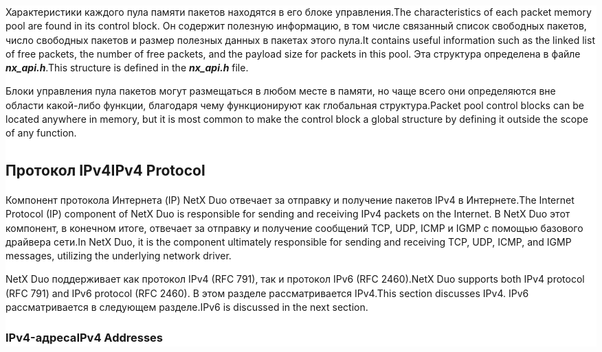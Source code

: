 <span data-ttu-id="427f9-402">Характеристики каждого пула памяти пакетов находятся в его блоке управления.</span><span class="sxs-lookup"><span data-stu-id="427f9-402">The characteristics of each packet memory pool are found in its control block.</span></span> <span data-ttu-id="427f9-403">Он содержит полезную информацию, в том числе связанный список свободных пакетов, число свободных пакетов и размер полезных данных в пакетах этого пула.</span><span class="sxs-lookup"><span data-stu-id="427f9-403">It contains useful information such as the linked list of free packets, the number of free packets, and the payload size for packets in this pool.</span></span> <span data-ttu-id="427f9-404">Эта структура определена в файле ***nx_api.h***.</span><span class="sxs-lookup"><span data-stu-id="427f9-404">This structure is defined in the ***nx_api.h*** file.</span></span>

<span data-ttu-id="427f9-405">Блоки управления пула пакетов могут размещаться в любом месте в памяти, но чаще всего они определяются вне области какой-либо функции, благодаря чему функционируют как глобальная структура.</span><span class="sxs-lookup"><span data-stu-id="427f9-405">Packet pool control blocks can be located anywhere in memory, but it is most common to make the control block a global structure by defining it outside the scope of any function.</span></span>

## <a name="ipv4-protocol"></a><span data-ttu-id="427f9-406">Протокол IPv4</span><span class="sxs-lookup"><span data-stu-id="427f9-406">IPv4 Protocol</span></span>

<span data-ttu-id="427f9-407">Компонент протокола Интернета (IP) NetX Duo отвечает за отправку и получение пакетов IPv4 в Интернете.</span><span class="sxs-lookup"><span data-stu-id="427f9-407">The Internet Protocol (IP) component of NetX Duo is responsible for sending and receiving IPv4 packets on the Internet.</span></span> <span data-ttu-id="427f9-408">В NetX Duo этот компонент, в конечном итоге, отвечает за отправку и получение сообщений TCP, UDP, ICMP и IGMP с помощью базового драйвера сети.</span><span class="sxs-lookup"><span data-stu-id="427f9-408">In NetX Duo, it is the component ultimately responsible for sending and receiving TCP, UDP, ICMP, and IGMP messages, utilizing the underlying network driver.</span></span>

<span data-ttu-id="427f9-409">NetX Duo поддерживает как протокол IPv4 (RFC 791), так и протокол IPv6 (RFC 2460).</span><span class="sxs-lookup"><span data-stu-id="427f9-409">NetX Duo supports both IPv4 protocol (RFC 791) and IPv6 protocol (RFC 2460).</span></span> <span data-ttu-id="427f9-410">В этом разделе рассматривается IPv4.</span><span class="sxs-lookup"><span data-stu-id="427f9-410">This section discusses IPv4.</span></span> <span data-ttu-id="427f9-411">IPv6 рассматривается в следующем разделе.</span><span class="sxs-lookup"><span data-stu-id="427f9-411">IPv6 is discussed in the next section.</span></span>

### <a name="ipv4-addresses"></a><span data-ttu-id="427f9-412">IPv4-адреса</span><span class="sxs-lookup"><span data-stu-id="427f9-412">IPv4 Addresses</span></span>

